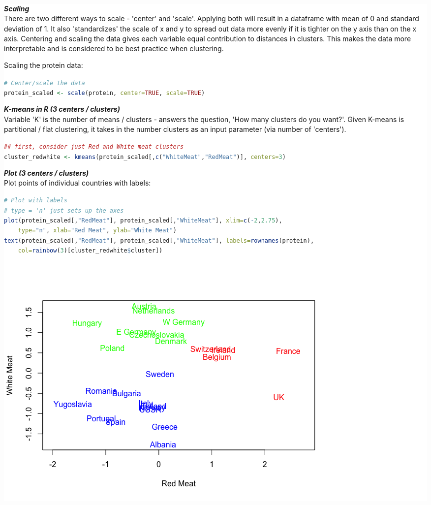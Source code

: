 ***Scaling***  
There are two different ways to scale - 'center' and 'scale'.  Applying both will result in a dataframe with mean of 0 and standard deviation of 1. It also 'standardizes' the scale of x and y to spread out data more evenly if it is tighter on the y axis than on the x axis.  Centering and scaling the data gives each variable equal contribution to distances in clusters. This makes the data more interpretable and is considered to be best practice when clustering.  
  
Scaling the protein data:

```r
# Center/scale the data
protein_scaled <- scale(protein, center=TRUE, scale=TRUE) 
```

***K-means in R (3 centers / clusters)***  
Variable 'K' is the number of means / clusters - answers the question, 'How many clusters do you want?'.  Given K-means is partitional / flat clustering, it takes in the number clusters as an input parameter (via number of 'centers').

```r
## first, consider just Red and White meat clusters
cluster_redwhite <- kmeans(protein_scaled[,c("WhiteMeat","RedMeat")], centers=3)
```

***Plot (3 centers / clusters)***  
Plot points of individual countries with labels:

```r
# Plot with labels
# type = 'n' just sets up the axes
plot(protein_scaled[,"RedMeat"], protein_scaled[,"WhiteMeat"], xlim=c(-2,2.75), 
    type="n", xlab="Red Meat", ylab="White Meat")  
text(protein_scaled[,"RedMeat"], protein_scaled[,"WhiteMeat"], labels=rownames(protein), 
    col=rainbow(3)[cluster_redwhite$cluster])
```

![](K-means_for_clustering_files/figure-html/unnamed-chunk-4-1.png)
